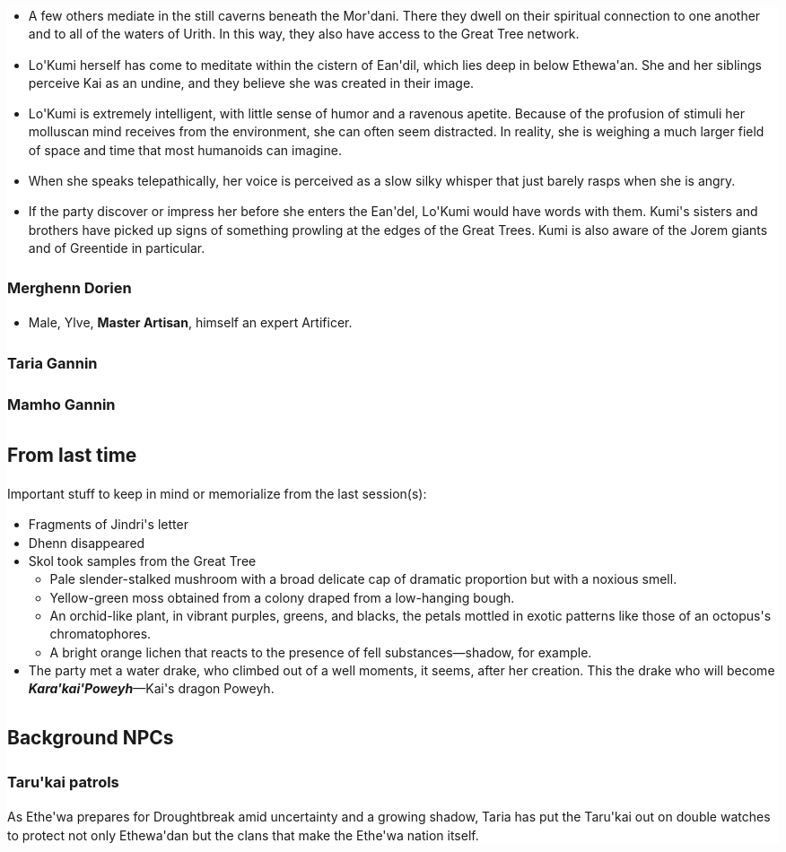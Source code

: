 * A few others mediate in the still caverns beneath the Mor'dani. There they dwell on their spiritual connection to one another and to all of the waters of Urith. In this way, they also have access to the Great Tree network.

* Lo'Kumi herself has come to meditate within the cistern of Ean'dil, which lies deep in below Ethewa'an. She and her siblings perceive Kai as an undine, and they believe she was created in their image.

* Lo'Kumi is extremely intelligent, with little sense of humor and a ravenous apetite. Because of the profusion of stimuli her molluscan mind receives from the environment, she can often seem distracted. In reality, she is weighing a much larger field of space and time that most humanoids can imagine.

* When she speaks telepathically, her voice is perceived as a slow silky whisper that just barely rasps when she is angry.

* If the party discover or impress her before she enters the Ean'del, Lo'Kumi would have words with them. Kumi's sisters and brothers have picked up signs of something prowling at the edges of the Great Trees. Kumi is also aware of the Jorem giants and of Greentide in particular.

### Merghenn Dorien

* Male, Ylve, **Master Artisan**, himself an expert Artificer. 

### Taria Gannin

### Mamho Gannin

## From last time

Important stuff to keep in mind or memorialize from the last session(s):

* Fragments of Jindri's letter
* Dhenn disappeared
* Skol took samples from the Great Tree
    * Pale slender-stalked mushroom with a broad delicate cap of dramatic proportion but with a noxious smell.
    * Yellow-green moss obtained from a colony draped from a low-hanging bough.
    * An orchid-like plant, in vibrant purples, greens, and blacks, the petals mottled in exotic patterns like those of an octopus's chromatophores.
    * A bright orange lichen that reacts to the presence of fell substances—shadow, for example.
* The party met a water drake, who climbed out of a well moments, it seems, after her creation. This the drake who will become _**Kara'kai'Poweyh**_—Kai's dragon Poweyh.


## Background NPCs

### Taru'kai patrols

As Ethe'wa prepares for Droughtbreak amid uncertainty and a growing shadow, Taria has put the Taru'kai out on double watches to protect not only Ethewa'dan but the clans that make the Ethe'wa nation itself.
